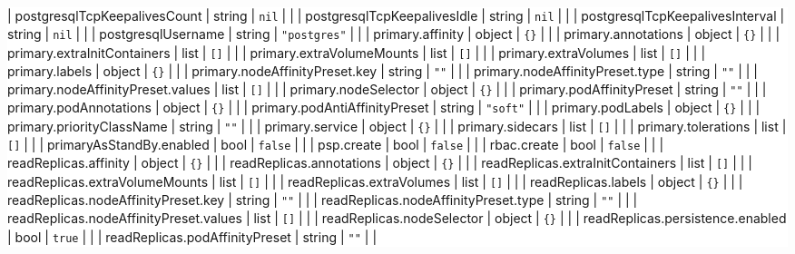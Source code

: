 | postgresqlTcpKeepalivesCount | string | `nil` |  |
| postgresqlTcpKeepalivesIdle | string | `nil` |  |
| postgresqlTcpKeepalivesInterval | string | `nil` |  |
| postgresqlUsername | string | `"postgres"` |  |
| primary.affinity | object | `{}` |  |
| primary.annotations | object | `{}` |  |
| primary.extraInitContainers | list | `[]` |  |
| primary.extraVolumeMounts | list | `[]` |  |
| primary.extraVolumes | list | `[]` |  |
| primary.labels | object | `{}` |  |
| primary.nodeAffinityPreset.key | string | `""` |  |
| primary.nodeAffinityPreset.type | string | `""` |  |
| primary.nodeAffinityPreset.values | list | `[]` |  |
| primary.nodeSelector | object | `{}` |  |
| primary.podAffinityPreset | string | `""` |  |
| primary.podAnnotations | object | `{}` |  |
| primary.podAntiAffinityPreset | string | `"soft"` |  |
| primary.podLabels | object | `{}` |  |
| primary.priorityClassName | string | `""` |  |
| primary.service | object | `{}` |  |
| primary.sidecars | list | `[]` |  |
| primary.tolerations | list | `[]` |  |
| primaryAsStandBy.enabled | bool | `false` |  |
| psp.create | bool | `false` |  |
| rbac.create | bool | `false` |  |
| readReplicas.affinity | object | `{}` |  |
| readReplicas.annotations | object | `{}` |  |
| readReplicas.extraInitContainers | list | `[]` |  |
| readReplicas.extraVolumeMounts | list | `[]` |  |
| readReplicas.extraVolumes | list | `[]` |  |
| readReplicas.labels | object | `{}` |  |
| readReplicas.nodeAffinityPreset.key | string | `""` |  |
| readReplicas.nodeAffinityPreset.type | string | `""` |  |
| readReplicas.nodeAffinityPreset.values | list | `[]` |  |
| readReplicas.nodeSelector | object | `{}` |  |
| readReplicas.persistence.enabled | bool | `true` |  |
| readReplicas.podAffinityPreset | string | `""` |  |